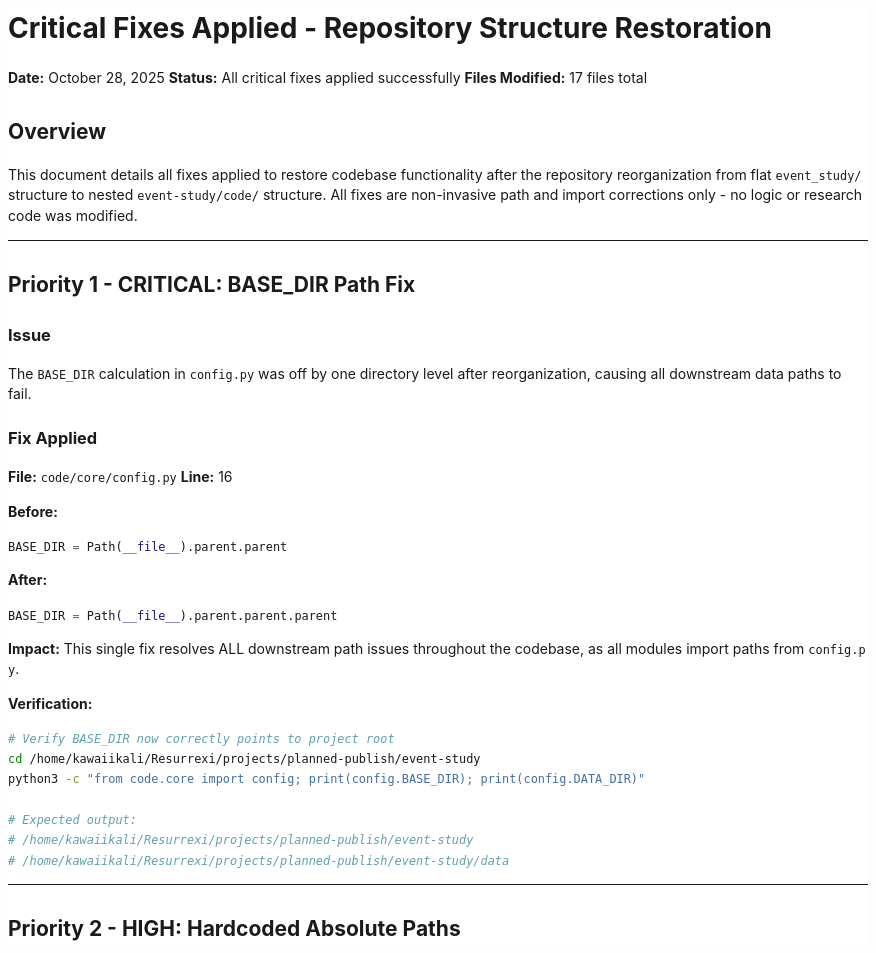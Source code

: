 # Critical Fixes Applied - Repository Structure Restoration

**Date:** October 28, 2025
**Status:** All critical fixes applied successfully
**Files Modified:** 17 files total

## Overview

This document details all fixes applied to restore codebase functionality after the repository reorganization from flat `event_study/` structure to nested `event-study/code/` structure. All fixes are non-invasive path and import corrections only - no logic or research code was modified.

---

## Priority 1 - CRITICAL: BASE_DIR Path Fix

### Issue
The `BASE_DIR` calculation in `config.py` was off by one directory level after reorganization, causing all downstream data paths to fail.

### Fix Applied

**File:** `code/core/config.py`
**Line:** 16

**Before:**
```python
BASE_DIR = Path(__file__).parent.parent
```

**After:**
```python
BASE_DIR = Path(__file__).parent.parent.parent
```

**Impact:** This single fix resolves ALL downstream path issues throughout the codebase, as all modules import paths from `config.py`.

**Verification:**
```bash
# Verify BASE_DIR now correctly points to project root
cd /home/kawaiikali/Resurrexi/projects/planned-publish/event-study
python3 -c "from code.core import config; print(config.BASE_DIR); print(config.DATA_DIR)"

# Expected output:
# /home/kawaiikali/Resurrexi/projects/planned-publish/event-study
# /home/kawaiikali/Resurrexi/projects/planned-publish/event-study/data
```

---

## Priority 2 - HIGH: Hardcoded Absolute Paths
